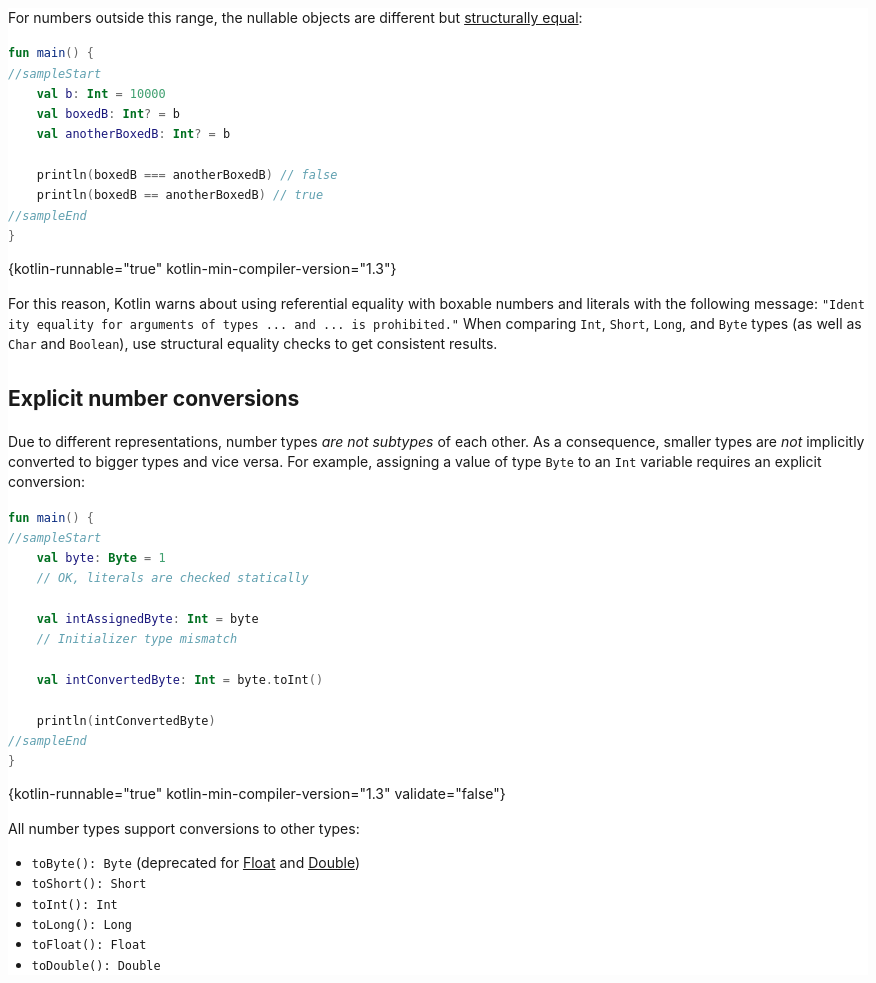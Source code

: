 For numbers outside this range, the nullable objects are different but [structurally equal](equality.md#structural-equality):

```kotlin
fun main() {
//sampleStart
    val b: Int = 10000
    val boxedB: Int? = b
    val anotherBoxedB: Int? = b
    
    println(boxedB === anotherBoxedB) // false
    println(boxedB == anotherBoxedB) // true
//sampleEnd
}
```
{kotlin-runnable="true" kotlin-min-compiler-version="1.3"}

For this reason, Kotlin warns about using referential equality with boxable numbers and literals
with the following message: `"Identity equality for arguments of types ... and ... is prohibited."`
When comparing `Int`, `Short`, `Long`, and `Byte` types (as well as `Char` and `Boolean`), use 
structural equality checks to get consistent results.

## Explicit number conversions

Due to different representations, number types _are not subtypes_ of each other.
As a consequence, smaller types are _not_ implicitly converted to bigger types and vice versa.
For example, assigning a value of type `Byte` to an `Int` variable requires an explicit conversion:

```kotlin
fun main() {
//sampleStart
    val byte: Byte = 1
    // OK, literals are checked statically
    
    val intAssignedByte: Int = byte 
    // Initializer type mismatch
    
    val intConvertedByte: Int = byte.toInt()
    
    println(intConvertedByte)
//sampleEnd
}
```
{kotlin-runnable="true" kotlin-min-compiler-version="1.3" validate="false"}

All number types support conversions to other types:

* `toByte(): Byte` (deprecated for [Float](https://kotlinlang.org/api/core/kotlin-stdlib/kotlin/-float/to-byte.html) and [Double](https://kotlinlang.org/api/core/kotlin-stdlib/kotlin/-double/to-byte.html))
* `toShort(): Short`
* `toInt(): Int`
* `toLong(): Long`
* `toFloat(): Float`
* `toDouble(): Double`

